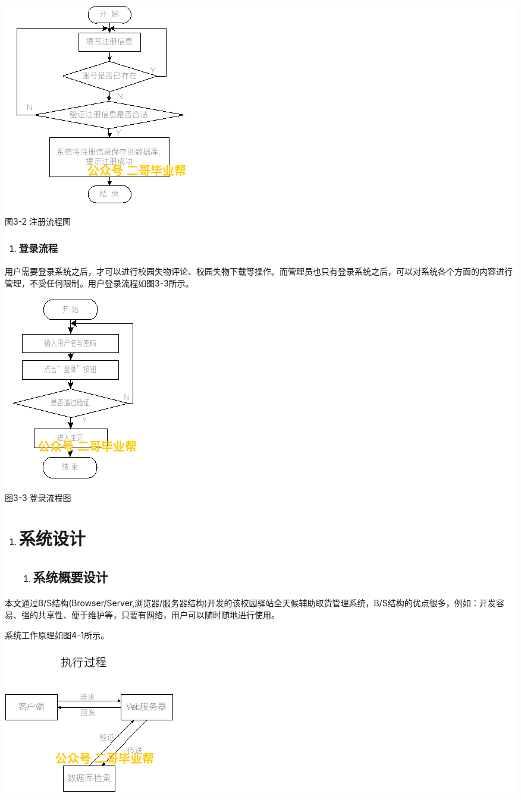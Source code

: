 ![](/images/0700ssm/ssm712/blog.003.png)

图3-2  注册流程图
1. ### 登录流程
用户需要登录系统之后，才可以进行校园失物评论、校园失物下载等操作。而管理员也只有登录系统之后，可以对系统各个方面的内容进行管理，不受任何限制。用户登录流程如图3-3所示。

![](/images/0700ssm/ssm712/blog.004.png)

图3-3  登录流程图
1. # 系统设计
   1. ## 系统概要设计
本文通过B/S结构(Browser/Server,浏览器/服务器结构)开发的该校园驿站全天候辅助取货管理系统，B/S结构的优点很多，例如：开发容易、强的共享性、便于维护等，只要有网络，用户可以随时随地进行使用。

系统工作原理如图4-1所示。

![](/images/0700ssm/ssm712/blog.005.png)
